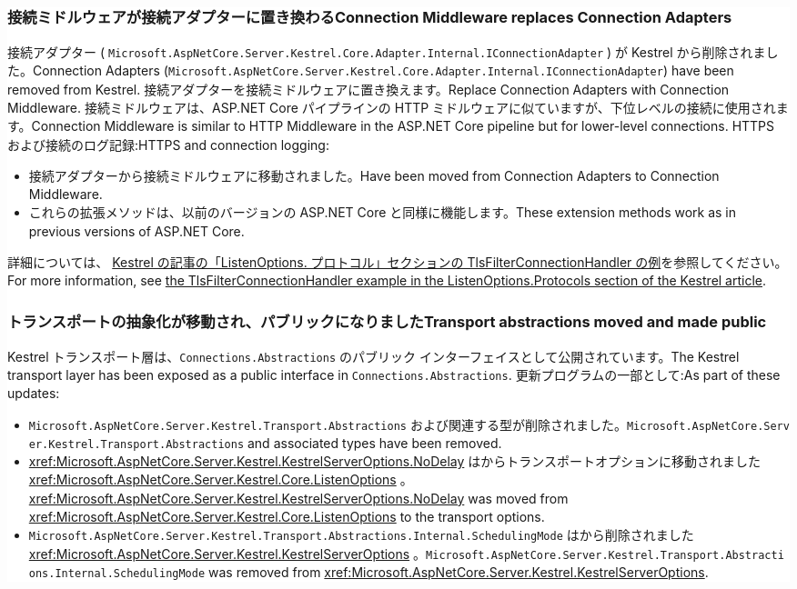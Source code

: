 ### <a name="connection-middleware-replaces-connection-adapters"></a><span data-ttu-id="5bbe0-273">接続ミドルウェアが接続アダプターに置き換わる</span><span class="sxs-lookup"><span data-stu-id="5bbe0-273">Connection Middleware replaces Connection Adapters</span></span>

<span data-ttu-id="5bbe0-274">接続アダプター ( `Microsoft.AspNetCore.Server.Kestrel.Core.Adapter.Internal.IConnectionAdapter` ) が Kestrel から削除されました。</span><span class="sxs-lookup"><span data-stu-id="5bbe0-274">Connection Adapters (`Microsoft.AspNetCore.Server.Kestrel.Core.Adapter.Internal.IConnectionAdapter`) have been removed from Kestrel.</span></span> <span data-ttu-id="5bbe0-275">接続アダプターを接続ミドルウェアに置き換えます。</span><span class="sxs-lookup"><span data-stu-id="5bbe0-275">Replace Connection Adapters with Connection Middleware.</span></span> <span data-ttu-id="5bbe0-276">接続ミドルウェアは、ASP.NET Core パイプラインの HTTP ミドルウェアに似ていますが、下位レベルの接続に使用されます。</span><span class="sxs-lookup"><span data-stu-id="5bbe0-276">Connection Middleware is similar to HTTP Middleware in the ASP.NET Core pipeline but for lower-level connections.</span></span> <span data-ttu-id="5bbe0-277">HTTPS および接続のログ記録:</span><span class="sxs-lookup"><span data-stu-id="5bbe0-277">HTTPS and connection logging:</span></span>

* <span data-ttu-id="5bbe0-278">接続アダプターから接続ミドルウェアに移動されました。</span><span class="sxs-lookup"><span data-stu-id="5bbe0-278">Have been moved from Connection Adapters to Connection Middleware.</span></span>
* <span data-ttu-id="5bbe0-279">これらの拡張メソッドは、以前のバージョンの ASP.NET Core と同様に機能します。</span><span class="sxs-lookup"><span data-stu-id="5bbe0-279">These extension methods work as in previous versions of ASP.NET Core.</span></span> 

<span data-ttu-id="5bbe0-280">詳細については、 [Kestrel の記事の「ListenOptions. プロトコル」セクションの TlsFilterConnectionHandler の例](../fundamentals/servers/kestrel.md?view=aspnetcore-3.0#listenoptionsprotocols)を参照してください。</span><span class="sxs-lookup"><span data-stu-id="5bbe0-280">For more information, see [the TlsFilterConnectionHandler example in the ListenOptions.Protocols section of the Kestrel article](../fundamentals/servers/kestrel.md?view=aspnetcore-3.0#listenoptionsprotocols).</span></span>

### <a name="transport-abstractions-moved-and-made-public"></a><span data-ttu-id="5bbe0-281">トランスポートの抽象化が移動され、パブリックになりました</span><span class="sxs-lookup"><span data-stu-id="5bbe0-281">Transport abstractions moved and made public</span></span>

<span data-ttu-id="5bbe0-282">Kestrel トランスポート層は、`Connections.Abstractions` のパブリック インターフェイスとして公開されています。</span><span class="sxs-lookup"><span data-stu-id="5bbe0-282">The Kestrel transport layer has been exposed as a public interface in `Connections.Abstractions`.</span></span> <span data-ttu-id="5bbe0-283">更新プログラムの一部として:</span><span class="sxs-lookup"><span data-stu-id="5bbe0-283">As part of these updates:</span></span>

* <span data-ttu-id="5bbe0-284">`Microsoft.AspNetCore.Server.Kestrel.Transport.Abstractions` および関連する型が削除されました。</span><span class="sxs-lookup"><span data-stu-id="5bbe0-284">`Microsoft.AspNetCore.Server.Kestrel.Transport.Abstractions` and associated types have been removed.</span></span>
* <span data-ttu-id="5bbe0-285"><xref:Microsoft.AspNetCore.Server.Kestrel.KestrelServerOptions.NoDelay> はからトランスポートオプションに移動されました <xref:Microsoft.AspNetCore.Server.Kestrel.Core.ListenOptions> 。</span><span class="sxs-lookup"><span data-stu-id="5bbe0-285"><xref:Microsoft.AspNetCore.Server.Kestrel.KestrelServerOptions.NoDelay> was moved from <xref:Microsoft.AspNetCore.Server.Kestrel.Core.ListenOptions> to the transport options.</span></span>
* <span data-ttu-id="5bbe0-286">`Microsoft.AspNetCore.Server.Kestrel.Transport.Abstractions.Internal.SchedulingMode` はから削除されました <xref:Microsoft.AspNetCore.Server.Kestrel.KestrelServerOptions> 。</span><span class="sxs-lookup"><span data-stu-id="5bbe0-286">`Microsoft.AspNetCore.Server.Kestrel.Transport.Abstractions.Internal.SchedulingMode` was removed from <xref:Microsoft.AspNetCore.Server.Kestrel.KestrelServerOptions>.</span></span>
